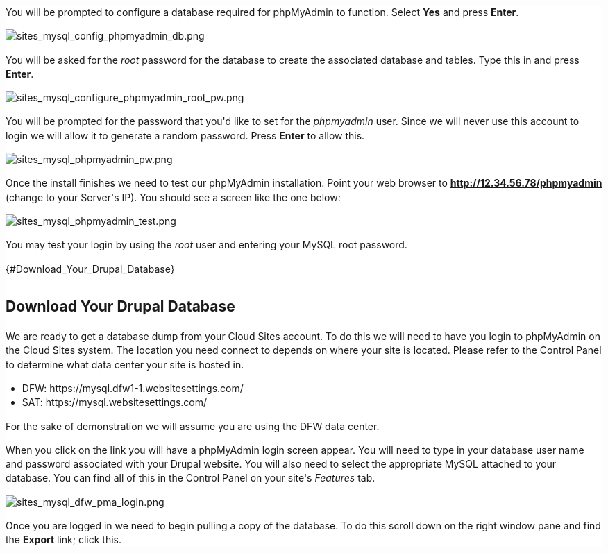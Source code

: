 
You will be prompted to configure a database required for phpMyAdmin to
function. Select **Yes** and press **Enter**.

![sites\_mysql\_config\_phpmyadmin\_db.png](http://c0042672.cdn.cloudfiles.rackspacecloud.com/sites_mysql_config_phpmyadmin_db.png)


You will be asked for the *root* password for the database to create the
associated database and tables. Type this in and press **Enter**.

![sites\_mysql\_configure\_phpmyadmin\_root\_pw.png](http://c0042672.cdn.cloudfiles.rackspacecloud.com/sites_mysql_configure_phpmyadmin_root_pw.png)

You will be prompted for the password that you'd like to set for the
*phpmyadmin* user. Since we will never use this account to login we will
allow it to generate a random password. Press **Enter** to allow this.

![sites\_mysql\_phpmyadmin\_pw.png](http://c0042672.cdn.cloudfiles.rackspacecloud.com/sites_mysql_phpmyadmin_pw.png)


Once the install finishes we need to test our phpMyAdmin installation.
Point your web browser to **<http://12.34.56.78/phpmyadmin>** (change to
your Server's IP). You should see a screen like the one below:

![sites\_mysql\_phpmyadmin\_test.png](http://c0042672.cdn.cloudfiles.rackspacecloud.com/sites_mysql_phpmyadmin_test.png)

You may test your login by using the *root* user and entering your MySQL
root password.

[](){#Download_Your_Drupal_Database}

<span class="mw-headline">Download Your Drupal Database</span>
--------------------------------------------------------------

We are ready to get a database dump from your Cloud Sites account. To do
this we will need to have you login to phpMyAdmin on the Cloud Sites
system. The location you need connect to depends on where your site is
located. Please refer to the Control Panel to determine what data center
your site is hosted in.

-   DFW: <https://mysql.dfw1-1.websitesettings.com/>
-   SAT: <https://mysql.websitesettings.com/>

For the sake of demonstration we will assume you are using the DFW data
center.


When you click on the link you will have a phpMyAdmin login screen
appear. You will need to type in your database user name and password
associated with your Drupal website. You will also need to select the
appropriate MySQL attached to your database. You can find all of this in
the Control Panel on your site's *Features* tab.

![sites\_mysql\_dfw\_pma\_login.png](http://c0042672.cdn.cloudfiles.rackspacecloud.com/sites_mysql_dfw_pma_login.png)


Once you are logged in we need to begin pulling a copy of the database.
To do this scroll down on the right window pane and find the **Export**
link; click this.
